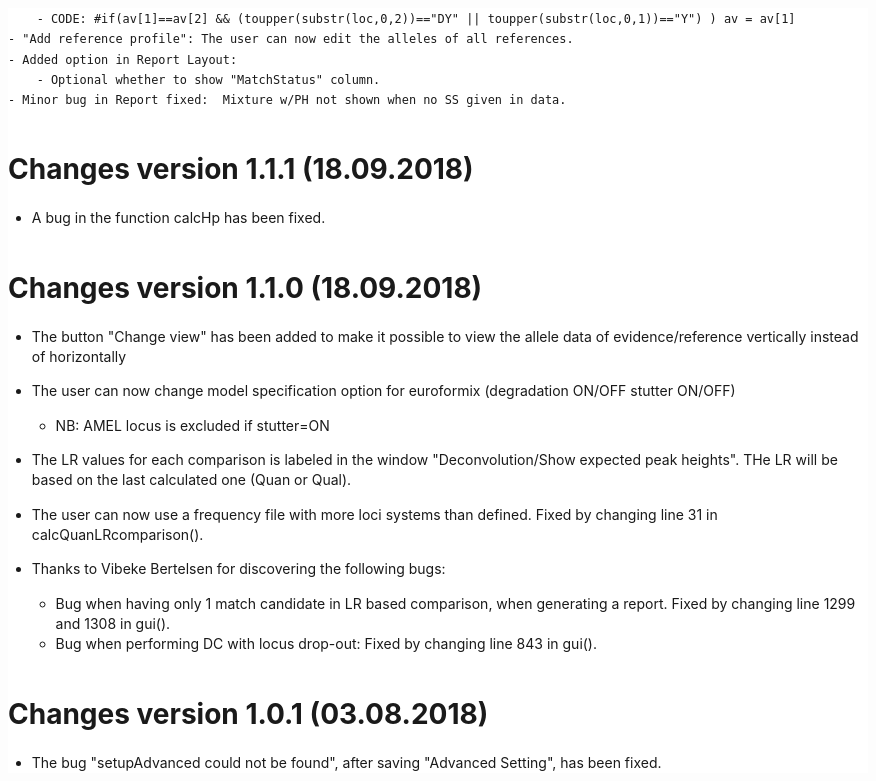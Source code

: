 		- CODE: #if(av[1]==av[2] && (toupper(substr(loc,0,2))=="DY" || toupper(substr(loc,0,1))=="Y") ) av = av[1] 
	- "Add reference profile": The user can now edit the alleles of all references.
	- Added option in Report Layout:
		- Optional whether to show "MatchStatus" column.   
	- Minor bug in Report fixed:  Mixture w/PH not shown when no SS given in data.


Changes version 1.1.1 (18.09.2018)
=============================================
- A bug in the function calcHp has been fixed.

Changes version 1.1.0 (18.09.2018)
=============================================
- The button "Change view" has been added to make it possible to view the allele data of evidence/reference vertically instead of horizontally 
- The user can now change model specification option for euroformix (degradation ON/OFF stutter ON/OFF)
	- NB: AMEL locus is excluded if stutter=ON 
- The LR values for each comparison is labeled in the window "Deconvolution/Show expected peak heights". THe LR will be based on the last calculated one (Quan or Qual).

- The user can now use a frequency file with more loci systems than defined. Fixed by changing line 31 in calcQuanLRcomparison().

- Thanks to Vibeke Bertelsen for discovering the following bugs:
	- Bug when having only 1 match candidate in LR based comparison, when generating a report. Fixed by changing line 1299 and 1308 in gui().
	- Bug when performing DC with locus drop-out: Fixed by changing line 843 in gui().


Changes version 1.0.1 (03.08.2018)
=============================================
- The bug "setupAdvanced could not be found", after saving "Advanced Setting", has been fixed.

